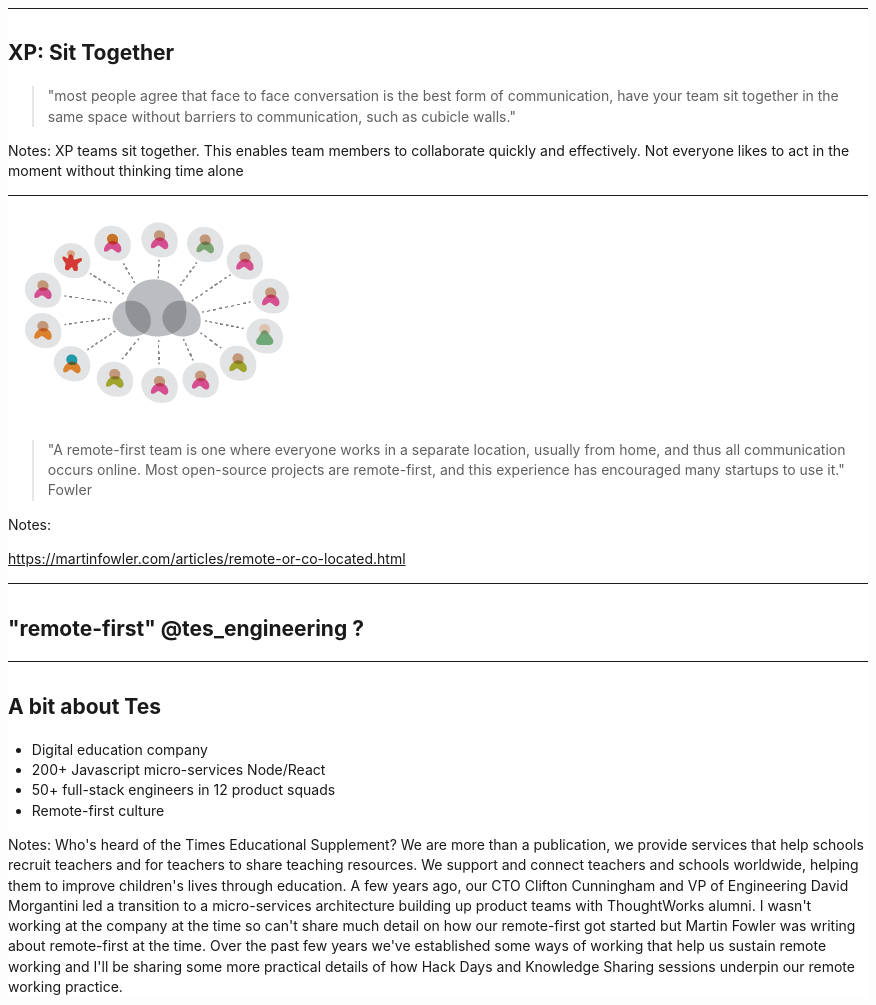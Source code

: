 ----

## XP: Sit Together

> "most people agree that face to face conversation is the best form of communication, have your team sit together in the same space without barriers to communication, such as cubicle walls."

Notes:
XP teams sit together. This enables team members to collaborate quickly and effectively.
Not everyone likes to act in the moment without thinking time alone

----

![Remote-First](images/remote-first.png)
> "A remote-first team is one where everyone works in a separate location, usually from home, and thus all communication occurs online. Most open-source projects are remote-first, and this experience has encouraged many startups to use it." Fowler

Notes:

https://martinfowler.com/articles/remote-or-co-located.html

---

## "remote-first" @tes_engineering ?

----

## A bit about Tes

* Digital education company
* 200+ Javascript micro-services Node/React 
* 50+ full-stack engineers in 12 product squads
* Remote-first culture

Notes: 
Who's heard of the Times Educational Supplement? 
We are more than a publication, we provide services that help schools recruit teachers and for teachers to share teaching resources. We support and connect teachers and schools worldwide, helping them to improve children's lives through education. 
A few years ago, our CTO Clifton Cunningham and VP of Engineering David Morgantini led a transition to a micro-services architecture building up product teams with ThoughtWorks alumni. I wasn't working at the company at the time so can't share much detail on how our remote-first got started but Martin Fowler was writing about remote-first at the time. Over the past few years we've established some ways of working that help us sustain remote working and I'll be sharing some more practical details of how Hack Days and Knowledge Sharing sessions underpin our remote working practice.
